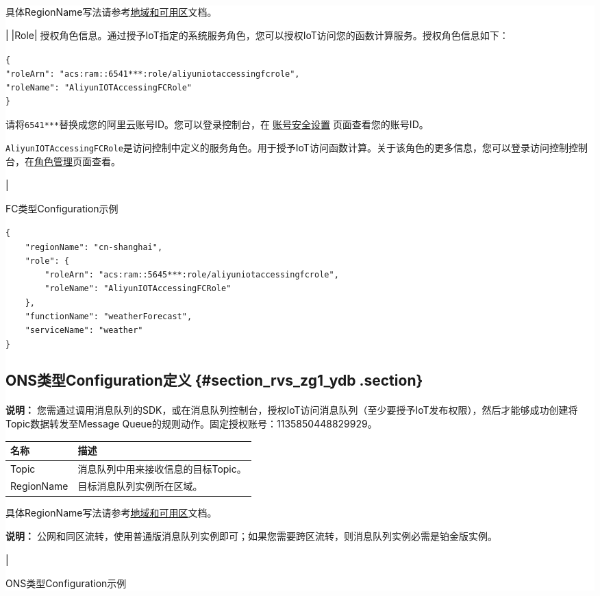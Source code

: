  具体RegionName写法请参考[地域和可用区](https://help.aliyun.com/document_detail/40654.html)文档。

 |
|Role| 授权角色信息。通过授予IoT指定的系统服务角色，您可以授权IoT访问您的函数计算服务。授权角色信息如下：

 ```
{
"roleArn": "acs:ram::6541***:role/aliyuniotaccessingfcrole",
"roleName": "AliyunIOTAccessingFCRole"
}
```

 请将`6541***`替换成您的阿里云账号ID。您可以登录控制台，在 [账号安全设置](https://account.console.aliyun.com/#/secure) 页面查看您的账号ID。

 `AliyunIOTAccessingFCRole`是访问控制中定义的服务角色。用于授予IoT访问函数计算。关于该角色的更多信息，您可以登录访问控制控制台，在[角色管理](https://ram.console.aliyun.com/#/role/list)页面查看。

 |

FC类型Configuration示例

```
{
    "regionName": "cn-shanghai",
    "role": {
        "roleArn": "acs:ram::5645***:role/aliyuniotaccessingfcrole",
        "roleName": "AliyunIOTAccessingFCRole"
    },
    "functionName": "weatherForecast",
    "serviceName": "weather"
}
```

## ONS类型Configuration定义 {#section_rvs_zg1_ydb .section}

**说明：** 您需通过调用消息队列的SDK，或在消息队列控制台，授权IoT访问消息队列（至少要授予IoT发布权限），然后才能够成功创建将Topic数据转发至Message Queue的规则动作。固定授权账号：1135850448829929。

|名称|描述|
|:-|:-|
|Topic|消息队列中用来接收信息的目标Topic。|
|RegionName| 目标消息队列实例所在区域。

 具体RegionName写法请参考[地域和可用区](https://help.aliyun.com/document_detail/40654.html)文档。

 **说明：** 公网和同区流转，使用普通版消息队列实例即可；如果您需要跨区流转，则消息队列实例必需是铂金版实例。

 |

ONS类型Configuration示例
